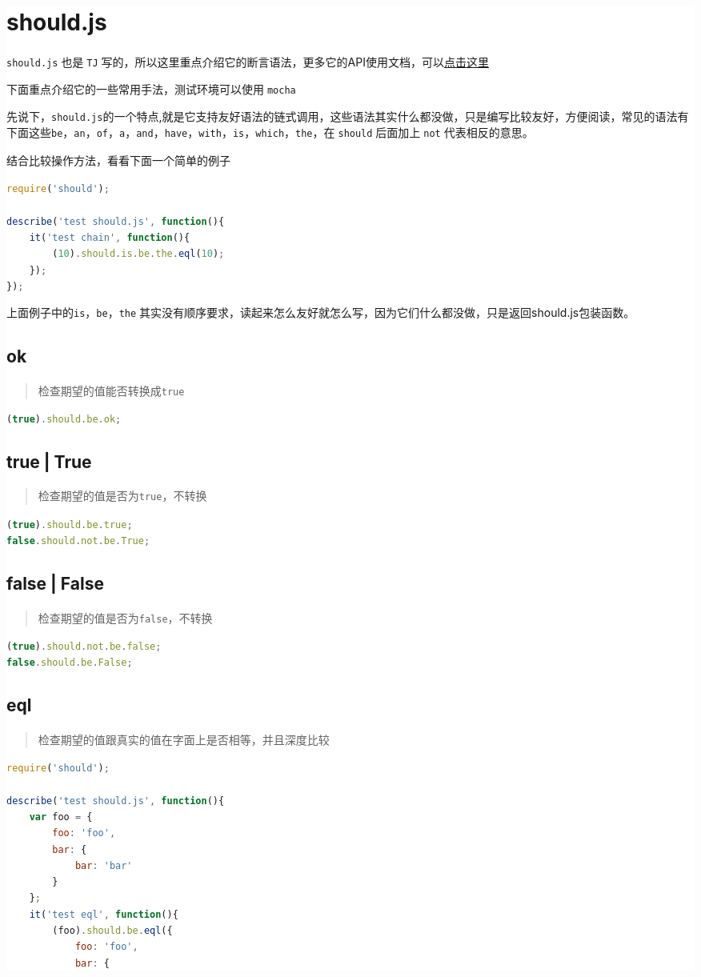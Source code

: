 # should.js

`should.js` 也是 `TJ` 写的，所以这里重点介绍它的断言语法，更多它的API使用文档，可以[点击这里](http://shouldjs.github.io/) 


下面重点介绍它的一些常用手法，测试环境可以使用 `mocha`  

先说下，`should.js`的一个特点,就是它支持友好语法的链式调用，这些语法其实什么都没做，只是编写比较友好，方便阅读，常见的语法有下面这些`be`，`an`，`of`，`a`，`and`，`have`，`with`，`is`，`which`，`the`，在 `should` 后面加上 `not` 代表相反的意思。

结合比较操作方法，看看下面一个简单的例子

```js
require('should');

describe('test should.js', function(){
    it('test chain', function(){
        (10).should.is.be.the.eql(10);
    });
});
```

上面例子中的`is`，`be`，`the` 其实没有顺序要求，读起来怎么友好就怎么写，因为它们什么都没做，只是返回should.js包装函数。

## ok

> 检查期望的值能否转换成`true`

```js
(true).should.be.ok;
```

## true | True

> 检查期望的值是否为`true`，不转换

```js
(true).should.be.true;
false.should.not.be.True;
```

## false | False

> 检查期望的值是否为`false`，不转换

```js 
(true).should.not.be.false;
false.should.be.False;
```

## eql

> 检查期望的值跟真实的值在字面上是否相等，并且深度比较

```js 
require('should');

describe('test should.js', function(){
    var foo = {
        foo: 'foo',
        bar: {
            bar: 'bar'
        }
    };
    it('test eql', function(){
        (foo).should.be.eql({
            foo: 'foo',
            bar: {
```